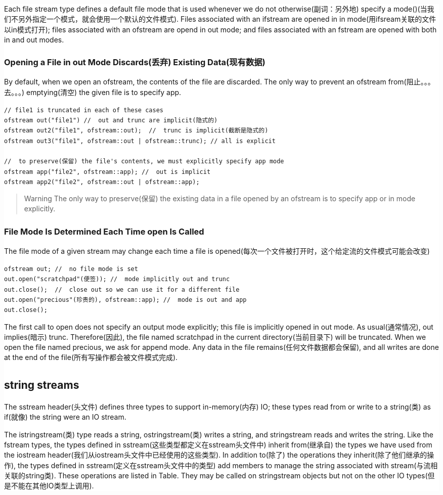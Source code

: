 Each file stream type defines a default file mode that is used whenever we do not otherwise(副词：另外地) specify a mode()(当我们不另外指定一个模式，就会使用一个默认的文件模式). Files associated with an ifstream are opened in in mode(用ifsream关联的文件以in模式打开); files associated with an ofstream are opend in out mode; and files associated with an fstream are opened with both in and out modes.

### Opening a File in out Mode Discards(丢弃) Existing Data(现有数据)

By default, when we open an ofstream, the contents of the file are discarded. The only way to prevent an ofstream from(阻止。。。去。。。) emptying(清空) the given file is to specify app.

```
// file1 is truncated in each of these cases
ofstream out("file1") //  out and trunc are implicit(隐式的)
ofstream out2("file1", ofstream::out);  //  trunc is implicit(截断是隐式的)
ofstream out3("file1", ofstream::out | ofstream::trunc); // all is explicit

//  to preserve(保留) the file's contents, we must explicitly specify app mode
ofstream app("file2", ofstream::app); //  out is implicit
ofstream app2("file2", ofstream::out | ofstream::app);
```
>Warning
The only way to preserve(保留) the existing data in a file opened by an ofstream is to specify app or in mode explicitly.


### File Mode Is Determined Each Time open  Is Called

The file mode of a given stream may change each time a file is opened(每次一个文件被打开时，这个给定流的文件模式可能会改变)

```
ofstream out; //  no file mode is set
out.open("scratchpad"(便签)); //  mode implicitly out and trunc
out.close();  //  close out so we can use it for a different file
out.open("precious"(珍贵的), ofstream::app); //  mode is out and app
out.close();
```

The first call to open does not specify an output mode explicitly; this file is implicitly opened in out mode. As usual(通常情况), out implies(暗示) trunc. Therefore(因此), the file named scratchpad in the current directory(当前目录下) will be truncated. When we open the file named precious, we ask for append mode. Any data in the file remains(任何文件数据都会保留), and all writes are done at the end of the file(所有写操作都会被文件模式完成).

## string streams

The sstream header(头文件) defines three types to support in-memory(内存) IO; these types read from or write to a string(类) as if(就像) the string were an IO stream.

The istringstream(类) type reads a string, ostringstream(类) writes a string, and stringstream reads and writes the string. Like the fstream types, the types defined in sstream(这些类型都定义在sstream头文件中) inherit from(继承自) the types we have used from the iostream header(我们从iostream头文件中已经使用的这些类型). In addition to(除了) the operations they inherit(除了他们继承的操作), the types defined in sstream(定义在sstream头文件中的类型) add members to manage the string associated with stream(与流相关联的string类). These operations are listed in Table. They may be called on stringstream objects but not on the other IO types(但是不能在其他IO类型上调用).
